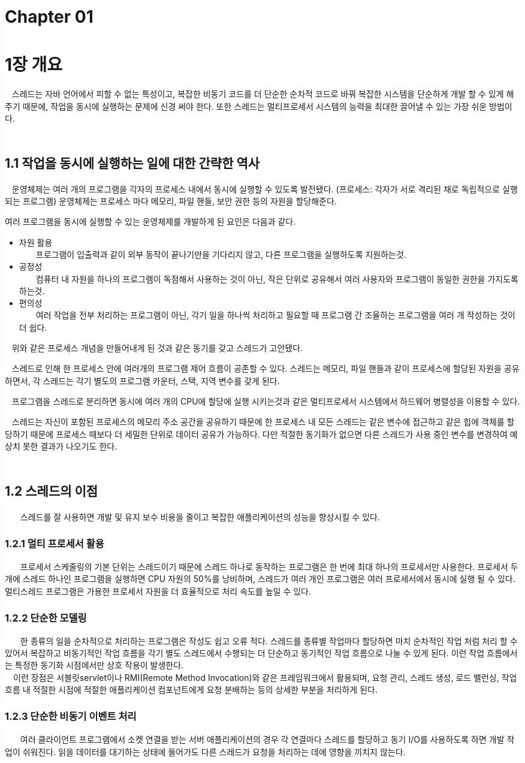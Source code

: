 Chapter 01
===========
# 1장 개요
  &nbsp;&nbsp;&nbsp;스레드는 자바 언어에서 피할 수 없는 특성이고, 복잡한 비동기 코드를 더 단순한 순차적 코드로 바꿔 복잡한 시스템을 단순하게 개발 할 수 있게 해주기 때문에, 작업을 동시에 실행하는 문제에 신경 써야 한다. 또한 스레드는 멀티프로세서 시스템의 능력을 최대한 끌어낼 수 있는 가장 쉬운 방법이다.
<br>
<br>

## 1.1 작업을 동시에 실행하는 일에 대한 간략한 역사
  &nbsp;&nbsp;&nbsp;운영체제는 여러 개의 프로그램을 각자의 프로세스 내에서 동시에 실행할 수 있도록 발전됐다. (프로세스: 각자가 서로 격리된 채로 독립적으로 실행되는 프로그램) 운영체제는 프로세스 마다 메모리, 파일 핸들, 보안 권한 등의 자원을 할당해준다.

여러 프로그램을 동시에 실행할 수 있는 운영체제를 개발하게 된 요인은 다음과 같다.
+ 자원 활용<br>
  프로그램이 입출력과 같이 외부 동작이 끝나기만을 기다리지 않고, 다른 프로그램을 실행하도록 지원하는것. 
+ 공정성<br>
  컴퓨터 내 자원을 하나의 프로그램이 독점해서 사용하는 것이 아닌, 작은 단위로 공유해서 여러 사용자와 프로그램이 동일한 권한을 가지도록 하는것. 
+ 편의성<br>
  여러 작업을 전부 처리하는 프로그램이 아닌, 각기 일을 하나씩 처리하고 필요할 때 프로그램 간 조율하는 프로그램을 여러 개 작성하는 것이 더 쉽다.

&nbsp;&nbsp;&nbsp;위와 같은 프로세스 개념을 만들어내게 된 것과 같은 동기를 갖고 스레드가 고안됐다. 

&nbsp;&nbsp;&nbsp;스레드로 인해 한 프로세스 안에 여러개의 프로그램 제어 흐름이 공존할 수 있다. 스레드는 메모리, 파일 핸들과 같이 프로세스에 할당된 자원을 공유하면서, 각 스레드는 각기 별도의 프로그램 카운터, 스택, 지역 변수를 갖게 된다.

&nbsp;&nbsp;&nbsp;프로그램을 스레드로 분리하면 동시에 여러 개의 CPU에 할당에 실행 시키는것과 같은 멀티프로세서 시스템에서 하드웨어 병렬성을 이용할 수 있다.

&nbsp;&nbsp;&nbsp;스레드는 자신이 포함된 프로세스의 메모리 주소 공간을 공유하기 때문에 한 프로세스 내 모든 스레드는 같은 변수에 접근하고 같은 힙에 객체를 할당하기 때문에 프로세스 때보다 더 세밀한 단위로 데이터 공유가 가능하다. 다만 적절한 동기화가 없으면 다른 스레드가 사용 중인 변수를 변경하여 예상치 못한 결과가 나오기도 한다.
<br>
<br>

## 1.2 스레드의 이점
 &nbsp;&nbsp;&nbsp;스레드를 잘 사용하면 개발 및 유지 보수 비용을 줄이고 복잡한 애플리케이션의 성능을 향상시킬 수 있다.

### 1.2.1 멀티 프로세서 활용
 &nbsp;&nbsp;&nbsp;프로세서 스케줄링의 기본 단위는 스레드이기 때문에 스레드 하나로 동작하는 프로그램은 한 번에 최대 하나의 프로세서만 사용한다. 프로세서 두 개에 스레드 하나인 프로그램을 실행하면 CPU 자원의 50%를 낭비하며, 스레드가 여러 개인 프로그램은 여러 프로세서에서 동시에 실행 될 수 있다. 멀티스레드 프로그램은 가용한 프로세서 자원을 더 효율적으로 처리 속도를 높일 수 있다.

### 1.2.2 단순한 모델링
 &nbsp;&nbsp;&nbsp;한 종류의 일을 순차적으로 처리하는 프로그램은 작성도 쉽고 오류 적다. 스레드를 종류별 작업마다 할당하면 마치 순차적인 작업 처럼 처리 할 수 있어서 복잡하고 비동기적인 작업 흐름을 각기 별도 스레드에서 수행되는 더 단순하고 동기적인 작업 흐름으로 나눌 수 있게 된다. 이런 작업 흐름에서는 특정한 동기화 시점에서만 상호 작용이 발생한다.<br>
 이런 장점은 서블릿servlet이나 RMI(Remote Method Invocation)와 같은 프레임워크에서 활용되며, 요청 관리, 스레드 생성, 로드 밸런싱, 작업 흐름 내 적절한 시점에 적절한 애플리케이션 컴포넌트에게 요청 분배하는 등의 상세한 부분을 처리하게 된다.

### 1.2.3 단순한 비동기 이벤트 처리
 &nbsp;&nbsp;&nbsp;여러 클라이언트 프로그램에서 소켓 연결을 받는 서버 애플리케이션의 경우 각 연결마다 스레드를 할당하고 동기 I/O를 사용하도록 하면 개발 작업이 쉬워진다. 읽을 데이터를 대기하는 상태에 들어가도 다른 스레드가 요청을 처리하는 데에 영향을 끼치지 않는다.
